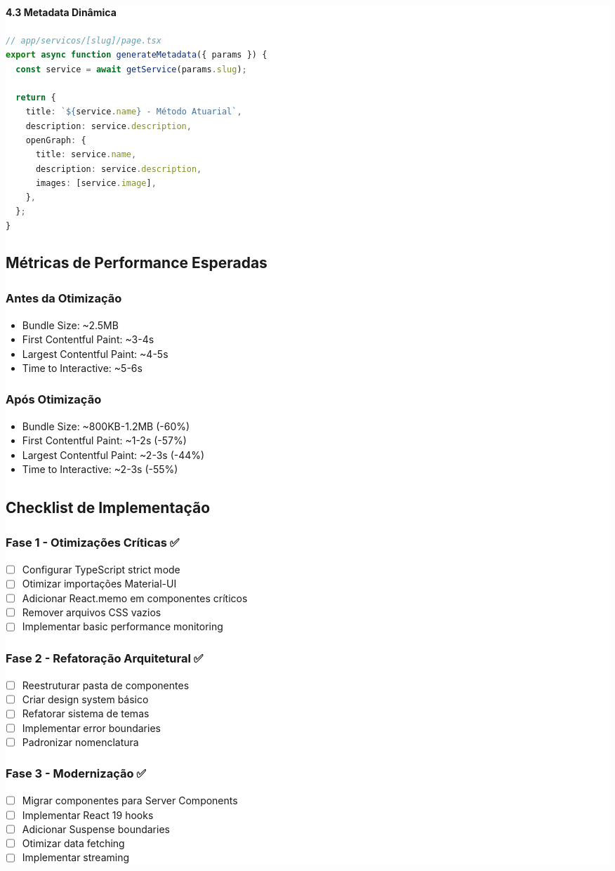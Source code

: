 #### 4.3 Metadata Dinâmica
```typescript
// app/servicos/[slug]/page.tsx
export async function generateMetadata({ params }) {
  const service = await getService(params.slug);
  
  return {
    title: `${service.name} - Método Atuarial`,
    description: service.description,
    openGraph: {
      title: service.name,
      description: service.description,
      images: [service.image],
    },
  };
}
```

## Métricas de Performance Esperadas

### Antes da Otimização
- Bundle Size: ~2.5MB
- First Contentful Paint: ~3-4s
- Largest Contentful Paint: ~4-5s
- Time to Interactive: ~5-6s

### Após Otimização
- Bundle Size: ~800KB-1.2MB (-60%)
- First Contentful Paint: ~1-2s (-57%)
- Largest Contentful Paint: ~2-3s (-44%)
- Time to Interactive: ~2-3s (-55%)

## Checklist de Implementação

### Fase 1 - Otimizações Críticas ✅
- [ ] Configurar TypeScript strict mode
- [ ] Otimizar importações Material-UI
- [ ] Adicionar React.memo em componentes críticos
- [ ] Remover arquivos CSS vazios
- [ ] Implementar basic performance monitoring

### Fase 2 - Refatoração Arquitetural ✅
- [ ] Reestruturar pasta de componentes
- [ ] Criar design system básico
- [ ] Refatorar sistema de temas
- [ ] Implementar error boundaries
- [ ] Padronizar nomenclatura

### Fase 3 - Modernização ✅
- [ ] Migrar componentes para Server Components
- [ ] Implementar React 19 hooks
- [ ] Adicionar Suspense boundaries
- [ ] Otimizar data fetching
- [ ] Implementar streaming
